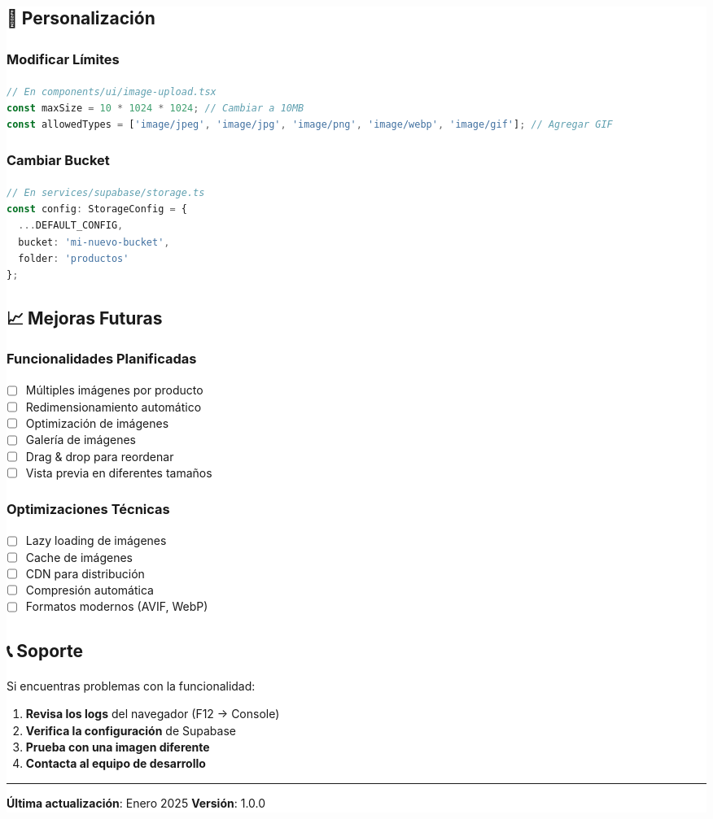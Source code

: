 ## 🎨 Personalización

### Modificar Límites
```typescript
// En components/ui/image-upload.tsx
const maxSize = 10 * 1024 * 1024; // Cambiar a 10MB
const allowedTypes = ['image/jpeg', 'image/jpg', 'image/png', 'image/webp', 'image/gif']; // Agregar GIF
```

### Cambiar Bucket
```typescript
// En services/supabase/storage.ts
const config: StorageConfig = {
  ...DEFAULT_CONFIG,
  bucket: 'mi-nuevo-bucket',
  folder: 'productos'
};
```

## 📈 Mejoras Futuras

### Funcionalidades Planificadas
- [ ] Múltiples imágenes por producto
- [ ] Redimensionamiento automático
- [ ] Optimización de imágenes
- [ ] Galería de imágenes
- [ ] Drag & drop para reordenar
- [ ] Vista previa en diferentes tamaños

### Optimizaciones Técnicas
- [ ] Lazy loading de imágenes
- [ ] Cache de imágenes
- [ ] CDN para distribución
- [ ] Compresión automática
- [ ] Formatos modernos (AVIF, WebP)

## 📞 Soporte

Si encuentras problemas con la funcionalidad:

1. **Revisa los logs** del navegador (F12 → Console)
2. **Verifica la configuración** de Supabase
3. **Prueba con una imagen diferente**
4. **Contacta al equipo de desarrollo**

---

**Última actualización**: Enero 2025
**Versión**: 1.0.0 